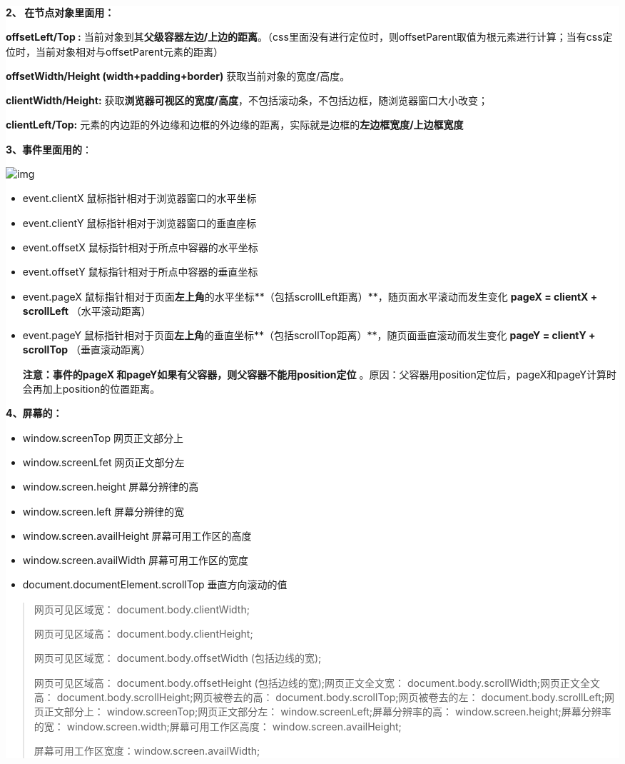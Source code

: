 **2、 在节点对象里面用：**

**offsetLeft/Top :** 当前对象到其**父级容器左边/上边的距离**。（css里面没有进行定位时，则offsetParent取值为根元素进行计算；当有css定位时，当前对象相对与offsetParent元素的距离）

**offsetWidth/Height (width+padding+border)** 获取当前对象的宽度/高度。

**clientWidth/Height:** 获取**浏览器可视区的宽度/高度**，不包括滚动条，不包括边框，随浏览器窗口大小改变；

**clientLeft/Top:** 元素的内边距的外边缘和边框的外边缘的距离，实际就是边框的**左边框宽度/上边框宽度**

**3、事件里面用的**：

![img](http://img.blog.csdn.net/20150502094344891?watermark/2/text/aHR0cDovL2Jsb2cuY3Nkbi5uZXQvbHpkaW5n/font/5a6L5L2T/fontsize/400/fill/I0JBQkFCMA==/dissolve/70/gravity/Center)

- event.clientX  鼠标指针相对于浏览器窗口的水平坐标


- event.clientY  鼠标指针相对于浏览器窗口的垂直座标


- event.offsetX  鼠标指针相对于所点中容器的水平坐标


- event.offsetY  鼠标指针相对于所点中容器的垂直坐标

- event.pageX  鼠标指针相对于页面**左上角**的水平坐标**（包括scrollLeft距离）**，随页面水平滚动而发生变化  **pageX = clientX + scrollLeft** （水平滚动距离）

- event.pageY  鼠标指针相对于页面**左上角**的垂直坐标**（包括scrollTop距离）**，随页面垂直滚动而发生变化  **pageY = clientY + scrollTop** （垂直滚动距离）

  **注意：事件的pageX 和pageY如果有父容器，则父容器不能用position定位** 。原因：父容器用position定位后，pageX和pageY计算时会再加上position的位置距离。

**4、屏幕的：**

- window.screenTop 网页正文部分上


- window.screenLfet 网页正文部分左


- window.screen.height  屏幕分辨律的高


- window.screen.left  屏幕分辨律的宽


- window.screen.availHeight  屏幕可用工作区的高度
- window.screen.availWidth  屏幕可用工作区的宽度
- document.documentElement.scrollTop 垂直方向滚动的值

> 网页可见区域宽： document.body.clientWidth;
>
> 网页可见区域高： document.body.clientHeight;
>
> 网页可见区域宽： document.body.offsetWidth   (包括边线的宽);
>
> 网页可见区域高： document.body.offsetHeight  (包括边线的宽);网页正文全文宽： document.body.scrollWidth;网页正文全文高： document.body.scrollHeight;网页被卷去的高： document.body.scrollTop;网页被卷去的左： document.body.scrollLeft;网页正文部分上： window.screenTop;网页正文部分左： window.screenLeft;屏幕分辨率的高： window.screen.height;屏幕分辨率的宽： window.screen.width;屏幕可用工作区高度： window.screen.availHeight;
>
> 屏幕可用工作区宽度：window.screen.availWidth;
